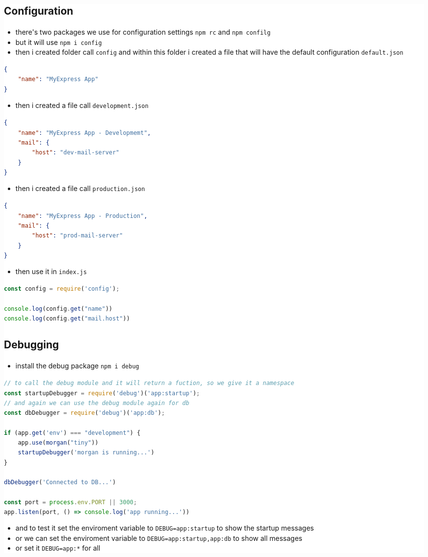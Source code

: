 ## Configuration

- there's two packages we use for configuration settings `npm rc` and `npm confilg`
- but it will use `npm i config`
- then i created folder call `config` and within this folder i created a file that will have the default configuration `default.json`

```json
{
    "name": "MyExpress App"
}
```
- then i created a file call `development.json`
```json
{
    "name": "MyExpress App - Developmemt",
    "mail": {
        "host": "dev-mail-server"
    }
}
```

- then i created a file call `production.json`
```json
{
    "name": "MyExpress App - Production",
    "mail": {
        "host": "prod-mail-server"
    }
}
```

- then use it in `index.js`
```js
const config = require('config');

console.log(config.get("name"))
console.log(config.get("mail.host"))
```

## Debugging

- install the debug package `npm i debug`

```js
// to call the debug module and it will return a fuction, so we give it a namespace
const startupDebugger = require('debug')('app:startup');
// and again we can use the debug module again for db
const dbDebugger = require('debug')('app:db');

if (app.get('env') === "development") {
    app.use(morgan("tiny"))
    startupDebugger('morgan is running...')
}

dbDebugger('Connected to DB...')

const port = process.env.PORT || 3000;
app.listen(port, () => console.log('app running...'))
```
- and to test it set the enviroment variable to `DEBUG=app:startup` to show the startup messages
- or we can set the enviroment variable to `DEBUG=app:startup,app:db` to show all messages
- or set it `DEBUG=app:*` for all
